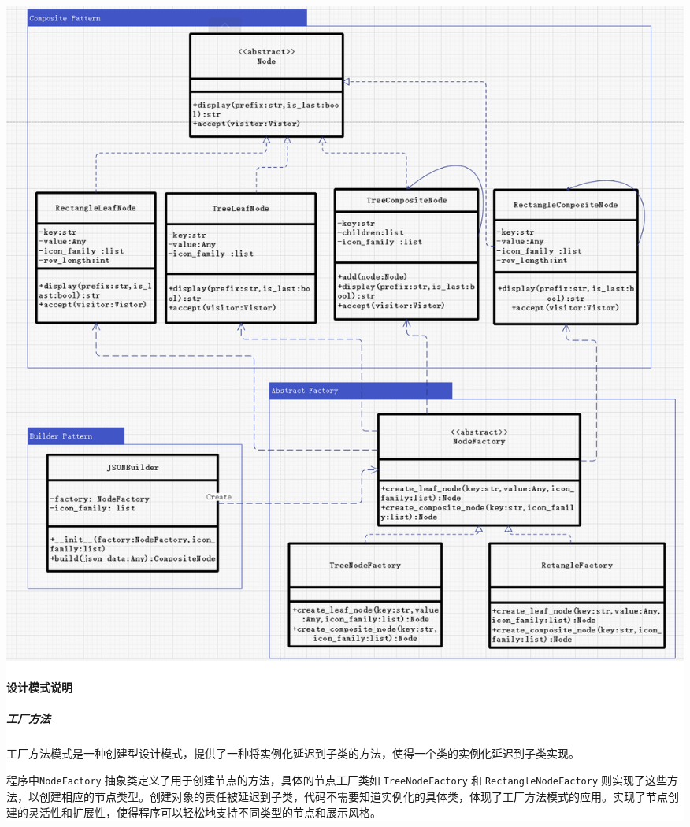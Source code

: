 ![image-20240619231109133](./assets/image-20240619231109133.png)

#### 设计模式说明

##### 工厂方法

工厂方法模式是一种创建型设计模式，提供了一种将实例化延迟到子类的方法，使得一个类的实例化延迟到子类实现。

程序中`NodeFactory` 抽象类定义了用于创建节点的方法，具体的节点工厂类如 `TreeNodeFactory` 和 `RectangleNodeFactory` 则实现了这些方法，以创建相应的节点类型。创建对象的责任被延迟到子类，代码不需要知道实例化的具体类，体现了工厂方法模式的应用。实现了节点创建的灵活性和扩展性，使得程序可以轻松地支持不同类型的节点和展示风格。
